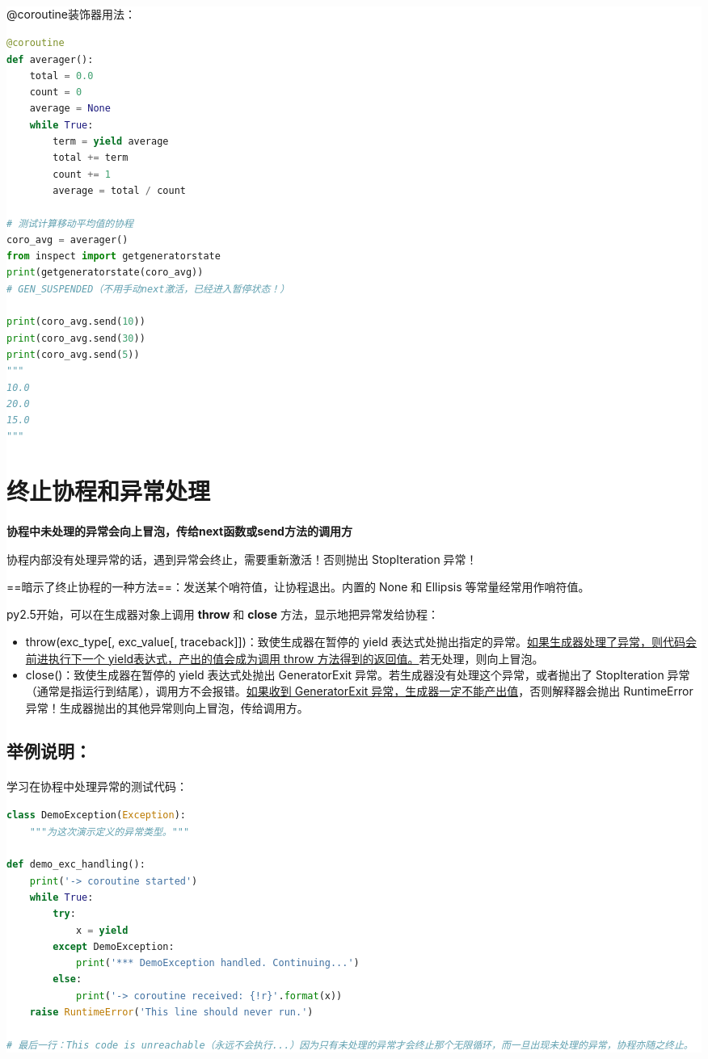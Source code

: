 @coroutine装饰器用法：

```python
@coroutine
def averager():
    total = 0.0
    count = 0
    average = None
    while True:
        term = yield average
        total += term
        count += 1
        average = total / count

# 测试计算移动平均值的协程
coro_avg = averager()
from inspect import getgeneratorstate
print(getgeneratorstate(coro_avg))
# GEN_SUSPENDED（不用手动next激活，已经进入暂停状态！）

print(coro_avg.send(10))
print(coro_avg.send(30))
print(coro_avg.send(5))
"""
10.0
20.0
15.0
"""
```

# 终止协程和异常处理

**协程中未处理的异常会向上冒泡，传给next函数或send方法的调用方**

协程内部没有处理异常的话，遇到异常会终止，需要重新激活！否则抛出 StopIteration 异常！

==暗示了终止协程的一种方法==：发送某个哨符值，让协程退出。内置的 None 和 Ellipsis 等常量经常用作哨符值。

py2.5开始，可以在生成器对象上调用 **throw** 和 **close** 方法，显示地把异常发给协程：

+ throw(exc_type[, exc_value[, traceback]])：致使生成器在暂停的 yield 表达式处抛出指定的异常。<u>如果生成器处理了异常，则代码会前进执行下一个 yield表达式，产出的值会成为调用 throw 方法得到的返回值。</u>若无处理，则向上冒泡。
+ close()：致使生成器在暂停的 yield 表达式处抛出 GeneratorExit 异常。若生成器没有处理这个异常，或者抛出了 StopIteration 异常（通常是指运行到结尾），调用方不会报错。<u>如果收到 GeneratorExit 异常，生成器一定不能产出值</u>，否则解释器会抛出 RuntimeError 异常！生成器抛出的其他异常则向上冒泡，传给调用方。

## 举例说明：

学习在协程中处理异常的测试代码：

```python
class DemoException(Exception):
    """为这次演示定义的异常类型。"""

def demo_exc_handling():
    print('-> coroutine started')
    while True:
        try:
            x = yield
        except DemoException:
            print('*** DemoException handled. Continuing...')
        else:
            print('-> coroutine received: {!r}'.format(x))
    raise RuntimeError('This line should never run.')

# 最后一行：This code is unreachable（永远不会执行...）因为只有未处理的异常才会终止那个无限循环，而一旦出现未处理的异常，协程亦随之终止。
```
